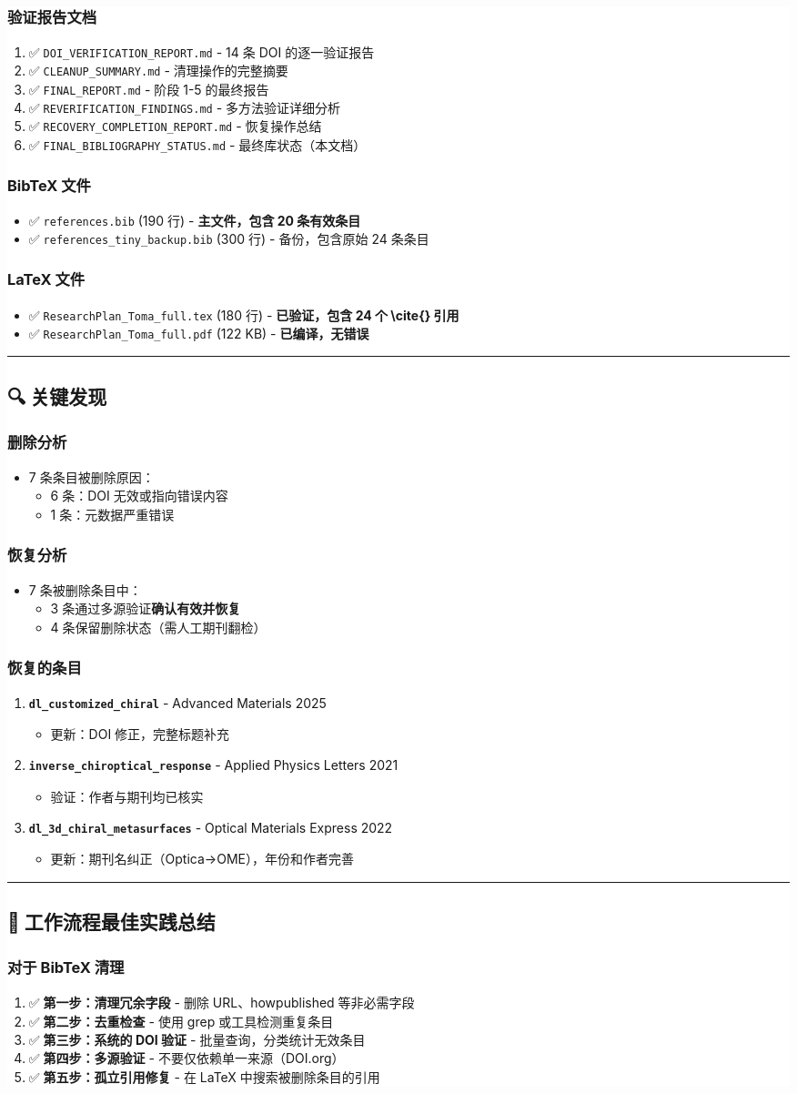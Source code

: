 ### 验证报告文档
1. ✅ `DOI_VERIFICATION_REPORT.md` - 14 条 DOI 的逐一验证报告
2. ✅ `CLEANUP_SUMMARY.md` - 清理操作的完整摘要
3. ✅ `FINAL_REPORT.md` - 阶段 1-5 的最终报告
4. ✅ `REVERIFICATION_FINDINGS.md` - 多方法验证详细分析
5. ✅ `RECOVERY_COMPLETION_REPORT.md` - 恢复操作总结
6. ✅ `FINAL_BIBLIOGRAPHY_STATUS.md` - 最终库状态（本文档）

### BibTeX 文件
- ✅ `references.bib` (190 行) - **主文件，包含 20 条有效条目**
- ✅ `references_tiny_backup.bib` (300 行) - 备份，包含原始 24 条条目

### LaTeX 文件
- ✅ `ResearchPlan_Toma_full.tex` (180 行) - **已验证，包含 24 个 \cite{} 引用**
- ✅ `ResearchPlan_Toma_full.pdf` (122 KB) - **已编译，无错误**

---

## 🔍 关键发现

### 删除分析
- 7 条条目被删除原因：
  - 6 条：DOI 无效或指向错误内容
  - 1 条：元数据严重错误

### 恢复分析
- 7 条被删除条目中：
  - 3 条通过多源验证**确认有效并恢复**
  - 4 条保留删除状态（需人工期刊翻检）

### 恢复的条目
1. **`dl_customized_chiral`** - Advanced Materials 2025
   - 更新：DOI 修正，完整标题补充
   
2. **`inverse_chiroptical_response`** - Applied Physics Letters 2021
   - 验证：作者与期刊均已核实
   
3. **`dl_3d_chiral_metasurfaces`** - Optical Materials Express 2022
   - 更新：期刊名纠正（Optica→OME），年份和作者完善

---

## 🚀 工作流程最佳实践总结

### 对于 BibTeX 清理
1. ✅ **第一步：清理冗余字段** - 删除 URL、howpublished 等非必需字段
2. ✅ **第二步：去重检查** - 使用 grep 或工具检测重复条目
3. ✅ **第三步：系统的 DOI 验证** - 批量查询，分类统计无效条目
4. ✅ **第四步：多源验证** - 不要仅依赖单一来源（DOI.org）
5. ✅ **第五步：孤立引用修复** - 在 LaTeX 中搜索被删除条目的引用
